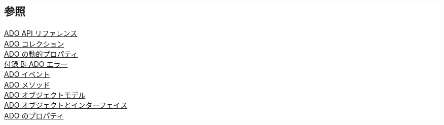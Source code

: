 ## <a name="see-also"></a>参照  
 [ADO API リファレンス](./ado-api-reference.md)   
 [ADO コレクション](./ado-collections.md)   
 [ADO の動的プロパティ](./ado-dynamic-properties.md)   
 [付録 B: ADO エラー](../../guide/appendixes/appendix-b-ado-errors.md)   
 [ADO イベント](./ado-events.md)   
 [ADO メソッド](./ado-methods.md)   
 [ADO オブジェクトモデル](./ado-object-model.md)   
 [ADO オブジェクトとインターフェイス](./ado-objects-and-interfaces.md)   
 [ADO のプロパティ](./ado-properties.md)